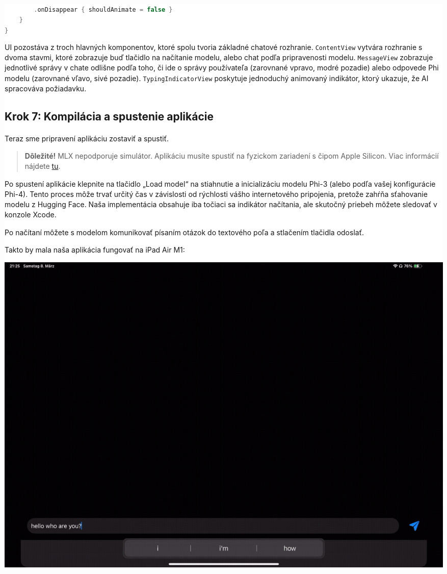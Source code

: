 ```swift
        .onDisappear { shouldAnimate = false }
    }
}

```

UI pozostáva z troch hlavných komponentov, ktoré spolu tvoria základné chatové rozhranie. `ContentView` vytvára rozhranie s dvoma stavmi, ktoré zobrazuje buď tlačidlo na načítanie modelu, alebo chat podľa pripravenosti modelu. `MessageView` zobrazuje jednotlivé správy v chate odlišne podľa toho, či ide o správy používateľa (zarovnané vpravo, modré pozadie) alebo odpovede Phi modelu (zarovnané vľavo, sivé pozadie). `TypingIndicatorView` poskytuje jednoduchý animovaný indikátor, ktorý ukazuje, že AI spracováva požiadavku.

## Krok 7: Kompilácia a spustenie aplikácie

Teraz sme pripravení aplikáciu zostaviť a spustiť.

> **Dôležité!** MLX nepodporuje simulátor. Aplikáciu musíte spustiť na fyzickom zariadení s čipom Apple Silicon. Viac informácií nájdete [tu](https://swiftpackageindex.com/ml-explore/mlx-swift/main/documentation/mlx/running-on-ios#Developing-for-iOS).

Po spustení aplikácie klepnite na tlačidlo „Load model“ na stiahnutie a inicializáciu modelu Phi-3 (alebo podľa vašej konfigurácie Phi-4). Tento proces môže trvať určitý čas v závislosti od rýchlosti vášho internetového pripojenia, pretože zahŕňa sťahovanie modelu z Hugging Face. Naša implementácia obsahuje iba točiaci sa indikátor načítania, ale skutočný priebeh môžete sledovať v konzole Xcode.

Po načítaní môžete s modelom komunikovať písaním otázok do textového poľa a stlačením tlačidla odoslať.

Takto by mala naša aplikácia fungovať na iPad Air M1:

![Demo GIF](../../../../../imgs/01/01/01.phi3ipados.gif)
